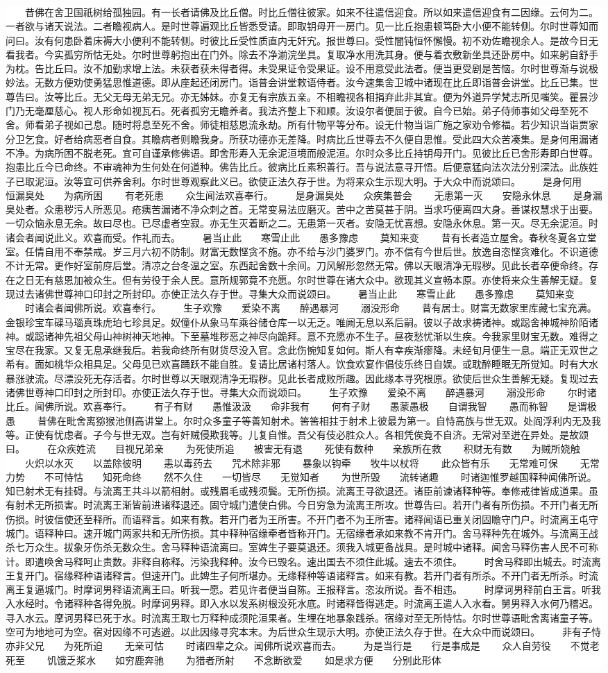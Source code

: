 　　昔佛在舍卫国祇树给孤独园。有一长者请佛及比丘僧。时比丘僧往彼家。如来不往遣信迎食。所以如来遣信迎食有二因缘。云何为二。一者欲与诸天说法。二者瞻视病人。是时世尊遍观比丘皆悉受请。即取钥母开一房门。见一比丘抱患顿笃卧大小便不能转侧。尔时世尊知而问曰。汝有何患卧着床褥大小便利不能转侧。时彼比丘受性质直内无奸宄。报世尊曰。受性闇钝恒怀懈慢。初不劝佐瞻视余人。是故今日无看我者。今实孤穷所怙无处。尔时世尊躬抱出在门外。除去不净湔浣坐具。复取净水用洗其身。便与着衣敷新坐具还卧房中。如来躬自舒手为枕。告比丘曰。汝不加勤求增上法。未获者获未得者得。未受果证令受果证。设不用意受此法者。便当更受剧是苦恼。尔时世尊渐与说极妙法。无数方便劝使勇猛思惟道德。即从座起还闭房门。诣普会讲堂敕语侍者。汝今速集舍卫城中诸现在比丘即诣普会讲堂。比丘已集。世尊告曰。汝等比丘。无父无母无弟无兄。亦无姊妹。亦复无有宗族五亲。不相瞻视各相捐弃此非其宜。便为外道异学梵志所见嗤笑。瞿昙沙门乃无毫厘慈心。视人形命如视瓦石。死者孤穷无瞻养者。我法齐整上下和顺。汝设尔者便屈于彼。自今已始。弟子侍师事如父母至死不舍。师看弟子视如己息。随时将息至死不舍。师徒相慈恩流永劫。所有什物平等分布。设无什物当诣广施之家劝令修福。若少知识当诣贾家分卫乞食。好者给病恶者自食。其瞻病者则瞻我身。所获功德亦无差降。时病比丘世尊去不久便自思惟。受此四大众苦凑集。是身何用漏诸不净。为病所困不脱老死。宜可自谨承修佛语。即舍形寿入无余泥洹境而般泥洹。尔时众多比丘持钥母开门。见彼比丘已舍形寿即白世尊。抱患比丘今已命终。不审魂神为生何处在何道种。佛告比丘。彼病比丘素积善行。吾与说法意寻开悟。后便意猛向法次法分别深法。此族姓子已取泥洹。汝等宜可供养舍利。尔时世尊观察此义已。欲使正法久存于世。为将来众生示现大明。于大众中而说颂曰。
　　是身何用　　恒漏臭处　　为病所困
　　有老死患
　　众生闻法欢喜奉行。
　　是身漏臭处　　众疾集普会
　　无患第一灭　　安隐永休息
　　是身漏臭处者。众患秽污人所恶见。疮痍苦漏诸不净众刺之首。无常变易法应磨灭。苦中之苦莫甚于阴。当求巧便离四大身。善谋权慧求于出要。一切众恼永息无余。故曰尽也。已尽虚者空寂。亦无生灭着断之二。无患第一灭者。安隐无忧喜想。安隐永休息。第一灭。尽无余泥洹。时诸会者闻说此义。欢喜而受。作礼而去。
　　暑当止此　　寒雪止此　　愚多豫虑
　　莫知来变
　　昔有长者造立屋舍。春秋冬夏各立堂室。任情自用不奉禁戒。岁三月六初不防制。财富无数悭贪不施。亦不给与沙门婆罗门。亦不信有今世后世。放逸自恣悭贪难化。不识道德不计无常。更作好室前庌后堂。清凉之台冬温之室。东西起舍数十余间。刀风解形忽然无常。佛以天眼清净无瑕秽。见此长者卒便命终。存在之日无有慈恩加被众生。但有劳役于余人民。意所规郭竟不充愿。尔时世尊在诸大众中。欲现其义宣畅本原。亦使将来众生善解无疑。复现过去诸佛世尊神口印封之所封印。亦使正法久存于世。寻集大众而说颂曰。
　　暑当止此　　寒雪止此　　愚多豫虑
　　莫知来变
　　时诸会者闻佛所说。欢喜奉行。
　　生子欢豫　　爱染不离　　醉遇暴河
　　溺没形命
　　昔有居士。财富无数家里库藏七宝充满。金银珍宝车磲马瑙真珠虎珀七珍具足。奴僮仆从象马车乘谷储仓库一以无乏。唯阙无息以系后嗣。彼以子故求祷诸神。或跽舍神城神阶陌诸神。或跽诸神先祖父母山神树神天地神。下至墓堆秽恶之神尽向跪拜。意不充愿亦不生子。昼夜愁忧渐以生疾。今我家里财宝无数。难得之宝尽在我家。又复无息承继我后。若我命终所有财货尽没入官。念此伤惋知复如何。斯人有幸疾渐瘳降。未经旬月便生一息。端正无双世之希有。面如桃华众相具足。父母见已欢喜踊跃不能自胜。复请比居诸村落人。饮食欢宴作倡伎乐终日自娱。或耽醉睡眠无所觉知。时有大水暴涨驶流。尽漂没死无存活者。尔时世尊以天眼观清净无瑕秽。见此长者成败所趣。因此缘本寻究根原。欲使后世众生善解无疑。复现过去诸佛世尊神口印封之所封印。亦使正法久存于世。寻集大众而说颂曰。
　　生子欢豫　　爱染不离　　醉遇暴河
　　溺没形命
　　尔时诸比丘。闻佛所说。欢喜奉行。
　　有子有财　　愚惟汲汲　　命非我有
　　何有子财　　愚蒙愚极　　自谓我智
　　愚而称智　　是谓极愚
　　昔佛在毗舍离猕猴池侧高讲堂上。尔时众多童子等善知射术。筈筈相拄于射术上彼最为第一。自恃高族与世无双。处阎浮利内无及我等。正使有忧虑者。子今与世无双。岂有奸贼侵欺我等。儿复自惟。吾父有伎必胜众人。各相凭俟竟不自济。无常对至迸在异处。是故颂曰。
　　在众疾姓流　　目视兄弟亲
　　为死使所追　　被害无有退
　　死使有数种　　亲族所在救
　　积财无有数　　为贼所娆触
　　火炽以水灭　　以盖除彼明
　　恚以毒药去　　咒术除非邪
　　暴象以钩牵　　牧牛以杖将
　　此众皆有乐　　无常难可保
　　无常力势　　不可恃怙　　知死命终
　　然不久住　　一切皆尽　　无觉知者
　　为世所毁　　流转诸趣
　　时诸迦惟罗越国释种闻佛所说。知已射术无有挂碍。与流离王共斗以箭相射。或残眉毛或残须鬓。无所伤损。流离王寻欲退还。诸臣前谏诸释种等。奉修戒律皆成道果。虽有射术无所损害。时流离王渐皆前进诸释退还。固守城门遣使白佛。今日穷急为流离王所攻。世尊告曰。若开门者有所伤损。不开门者无所伤损。时彼信使还至释所。而语释言。如来有教。若开门者为王所害。不开门者不为王所害。诸释闻语已重关闭固瞻守门户。时流离王屯守城门。语释种曰。速开城门两家共和无所伤损。其中释种宿缘牵者皆称开门。无宿缘者承如来教不肯开门。舍马释种先在城外。与流离王战杀七万众生。拔象牙伤杀无数众生。舍马释种语流离曰。室婢生子要莫退还。须我入城更备战具。是时城中诸释。闻舍马释伤害人民不可称计。即遣唤舍马释呵止责数。非释自称释。污染我释种。汝今已毁名。速出国去不须住此城。速去不须住。
　　时舍马释即出城去。时流离王复开门。宿缘释种语诸释言。但速开门。此婢生子何所堪办。无缘释种等语诸释言。如来有教。若开门者有所杀。不开门者无所杀。时流离王复逼城门。时摩诃男释语流离王曰。听我一愿。若见许者便当自陈。王报释言。恣汝所说。吾不相违。
　　时摩诃男释前白王言。听我入水经时。令诸释种各得免脱。时摩诃男释。即入水以发系树根没死水底。时诸释皆得逃走。时流离王遣人入水看。舅男释入水何乃稽迟。寻入水云。摩诃男释已死于水。时流离王取七万释种成须陀洹果者。生埋在地暴象践杀。宿缘对至无所恃怙。尔时世尊语毗舍离诸童子等。空可为地地可为空。宿对因缘不可逃避。以此因缘寻究本末。为后世众生现示大明。亦使正法久存于世。在大众中而说颂曰。
　　非有子恃　　亦非父兄　　为死所迫
　　无亲可怙
　　时诸四辈之众。闻佛所说欢喜而去。
　　为是当行是　　行是事成是
　　众人自劳役　　不觉老死至
　　饥饿乏浆水　　如穷鹿奔驰
　　为猎者所射　　不念断欲爱
　　如是求方便　　分别此形体